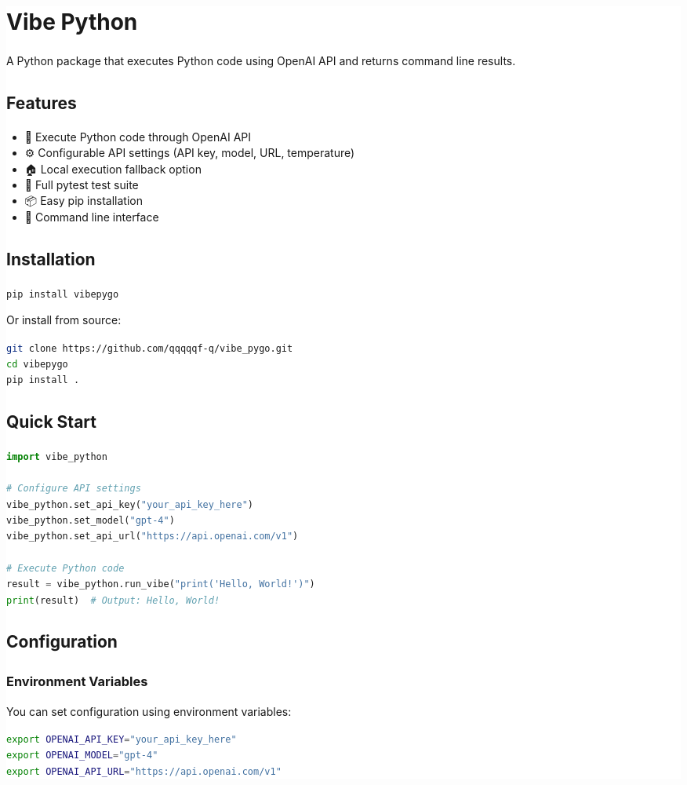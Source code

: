 # Vibe Python

A Python package that executes Python code using OpenAI API and returns command line results.

## Features

- 🚀 Execute Python code through OpenAI API
- ⚙️ Configurable API settings (API key, model, URL, temperature)
- 🏠 Local execution fallback option
- 🧪 Full pytest test suite
- 📦 Easy pip installation
- 🔧 Command line interface

## Installation

```bash
pip install vibepygo
```

Or install from source:

```bash
git clone https://github.com/qqqqqf-q/vibe_pygo.git
cd vibepygo
pip install .
```

## Quick Start

```python
import vibe_python

# Configure API settings
vibe_python.set_api_key("your_api_key_here")
vibe_python.set_model("gpt-4")
vibe_python.set_api_url("https://api.openai.com/v1")

# Execute Python code
result = vibe_python.run_vibe("print('Hello, World!')")
print(result)  # Output: Hello, World!
```

## Configuration

### Environment Variables

You can set configuration using environment variables:

```bash
export OPENAI_API_KEY="your_api_key_here"
export OPENAI_MODEL="gpt-4"
export OPENAI_API_URL="https://api.openai.com/v1"
```
